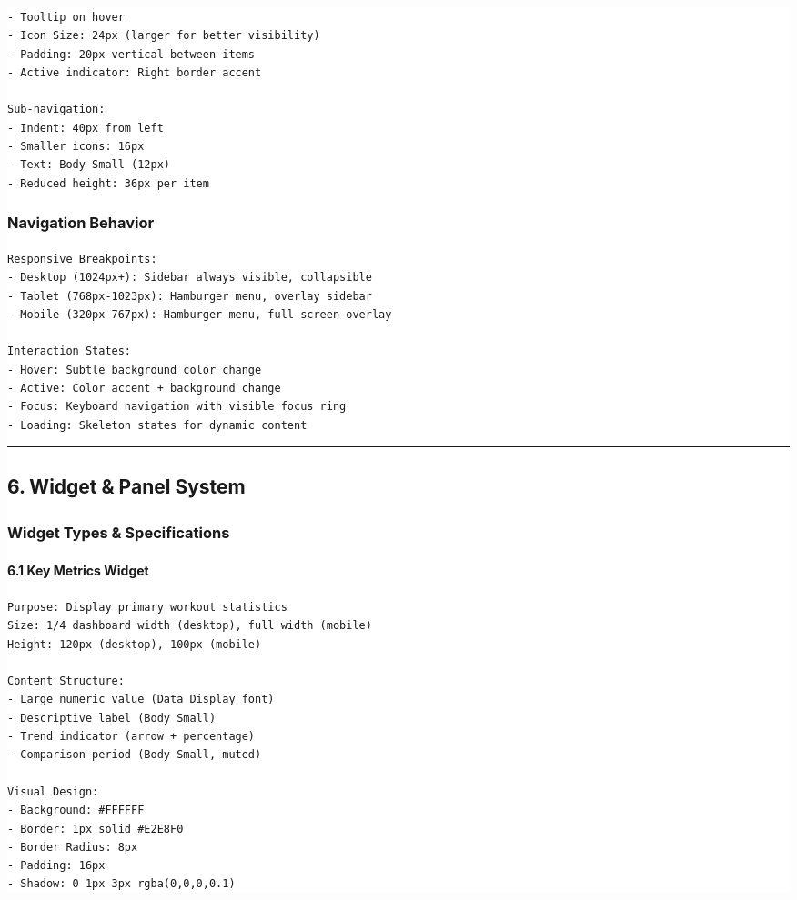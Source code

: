 ```
- Tooltip on hover
- Icon Size: 24px (larger for better visibility)
- Padding: 20px vertical between items
- Active indicator: Right border accent

Sub-navigation:
- Indent: 40px from left
- Smaller icons: 16px
- Text: Body Small (12px)
- Reduced height: 36px per item
```

### Navigation Behavior
```
Responsive Breakpoints:
- Desktop (1024px+): Sidebar always visible, collapsible
- Tablet (768px-1023px): Hamburger menu, overlay sidebar
- Mobile (320px-767px): Hamburger menu, full-screen overlay

Interaction States:
- Hover: Subtle background color change
- Active: Color accent + background change
- Focus: Keyboard navigation with visible focus ring
- Loading: Skeleton states for dynamic content
```

---

## 6. Widget & Panel System

### Widget Types & Specifications

#### 6.1 Key Metrics Widget
```
Purpose: Display primary workout statistics
Size: 1/4 dashboard width (desktop), full width (mobile)
Height: 120px (desktop), 100px (mobile)

Content Structure:
- Large numeric value (Data Display font)
- Descriptive label (Body Small)
- Trend indicator (arrow + percentage)
- Comparison period (Body Small, muted)

Visual Design:
- Background: #FFFFFF
- Border: 1px solid #E2E8F0
- Border Radius: 8px
- Padding: 16px
- Shadow: 0 1px 3px rgba(0,0,0,0.1)
```
